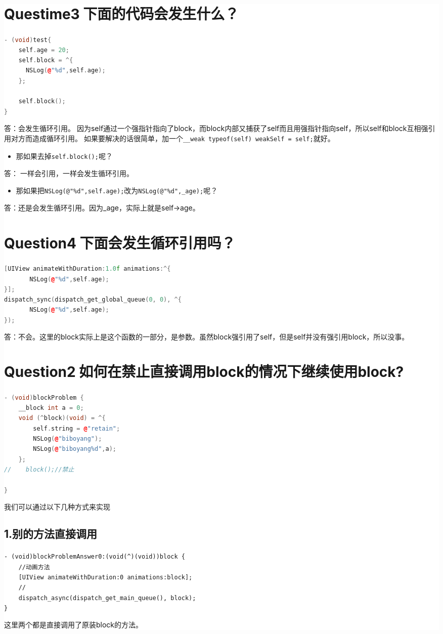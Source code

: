 # Questime3 下面的代码会发生什么？
```C++
- (void)test{
    self.age = 20;
    self.block = ^{
      NSLog(@"%d",self.age);
    };
    
    self.block();
}
```
答：会发生循环引用。
因为self通过一个强指针指向了block，而block内部又捕获了self而且用强指针指向self，所以self和block互相强引用对方而造成循环引用。
如果要解决的话很简单，加一个`__weak typeof(self) weakSelf = self;`就好。

* 那如果去掉`self.block();`呢？
    
答： 一样会引用，一样会发生循环引用。

* 那如果把`NSLog(@"%d",self.age);`改为`NSLog(@"%d",_age);`呢？
 
 答：还是会发生循环引用。因为_age，实际上就是self->age。

# Question4 下面会发生循环引用吗？
```C++
[UIView animateWithDuration:1.0f animations:^{
       NSLog(@"%d",self.age);
}];
dispatch_sync(dispatch_get_global_queue(0, 0), ^{
       NSLog(@"%d",self.age);
});
```
答：不会。这里的block实际上是这个函数的一部分，是参数。虽然block强引用了self，但是self并没有强引用block，所以没事。


# Question2 如何在禁止直接调用block的情况下继续使用block?
```C++
- (void)blockProblem {
    __block int a = 0;
    void (^block)(void) = ^{
        self.string = @"retain";
        NSLog(@"biboyang");
        NSLog(@"biboyang%d",a);
    };
//    block();//禁止
    
}
```
我们可以通过以下几种方式来实现
## 1.别的方法直接调用
```
- (void)blockProblemAnswer0:(void(^)(void))block {
    //动画方法 
    [UIView animateWithDuration:0 animations:block];   
    //
    dispatch_async(dispatch_get_main_queue(), block);
}
```
这里两个都是直接调用了原装block的方法。
